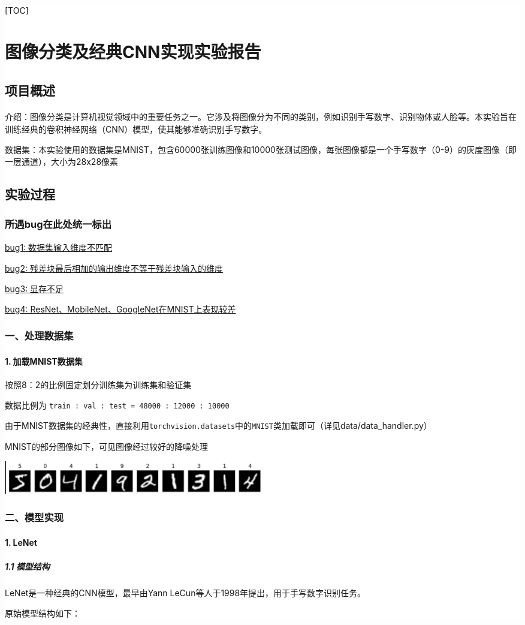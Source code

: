 [TOC]

# 图像分类及经典CNN实现实验报告

## 项目概述

介绍：图像分类是计算机视觉领域中的重要任务之一。它涉及将图像分为不同的类别，例如识别手写数字、识别物体或人脸等。本实验旨在训练经典的卷积神经网络（CNN）模型，使其能够准确识别手写数字。

数据集：本实验使用的数据集是MNIST，包含60000张训练图像和10000张测试图像，每张图像都是一个手写数字（0-9）的灰度图像（即一层通道），大小为28x28像素

## 实验过程

### 所遇bug在此处统一标出

[bug1: 数据集输入维度不匹配](#bug1)

[bug2: 残差块最后相加的输出维度不等于残差块输入的维度](#bug2)

[bug3: 显存不足](#bug3)

[bug4: ResNet、MobileNet、GoogleNet在MNIST上表现较差](#bug4)

### 一、处理数据集

#### 1. 加载MNIST数据集

按照8：2的比例固定划分训练集为训练集和验证集

数据比例为 `train : val : test = 48000 : 12000 : 10000`

由于MNIST数据集的经典性，直接利用`torchvision.datasets`中的`MNIST`类加载即可（详见data/data_handler.py）

MNIST的部分图像如下，可见图像经过较好的降噪处理

<img src="./imgs/image-20231205001236.png" width="50%" height="50%"/>

### 二、模型实现

#### 1. LeNet

##### 1.1 模型结构

LeNet是一种经典的CNN模型，最早由Yann LeCun等人于1998年提出，用于手写数字识别任务。

原始模型结构如下：
